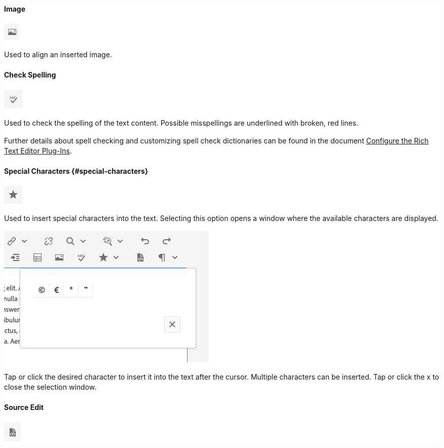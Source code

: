 #### Image

![Image icon](/help/email/assets/image-icon.png)

Used to align an inserted image.

#### Check Spelling

![Check spelling icon](/help/assets/text-spellcheck.png)

Used to check the spelling of the text content. Possible misspellings are underlined with broken, red lines.

Further details about spell checking and customizing spell check dictionaries can be found in the document [Configure the Rich Text Editor Plug-Ins](https://experienceleague.adobe.com/docs/experience-manager-cloud-service/implementing/configuring-and-extending/configure-rich-text-editor-plug-ins.html).

#### Special Characters {#special-characters}

![Special characters icon](/help/assets/text-special-characters.png)

Used to insert special characters into the text. Selecting this option opens a window where the available characters are displayed.

![Special characters example](/help/assets/text-special-characters-example.png)

Tap or click the desired character to insert it into the text after the cursor. Multiple characters can be inserted. Tap or click the x to close the selection window.

#### Source Edit

![Source edit icon](/help/assets/text-source.png)
